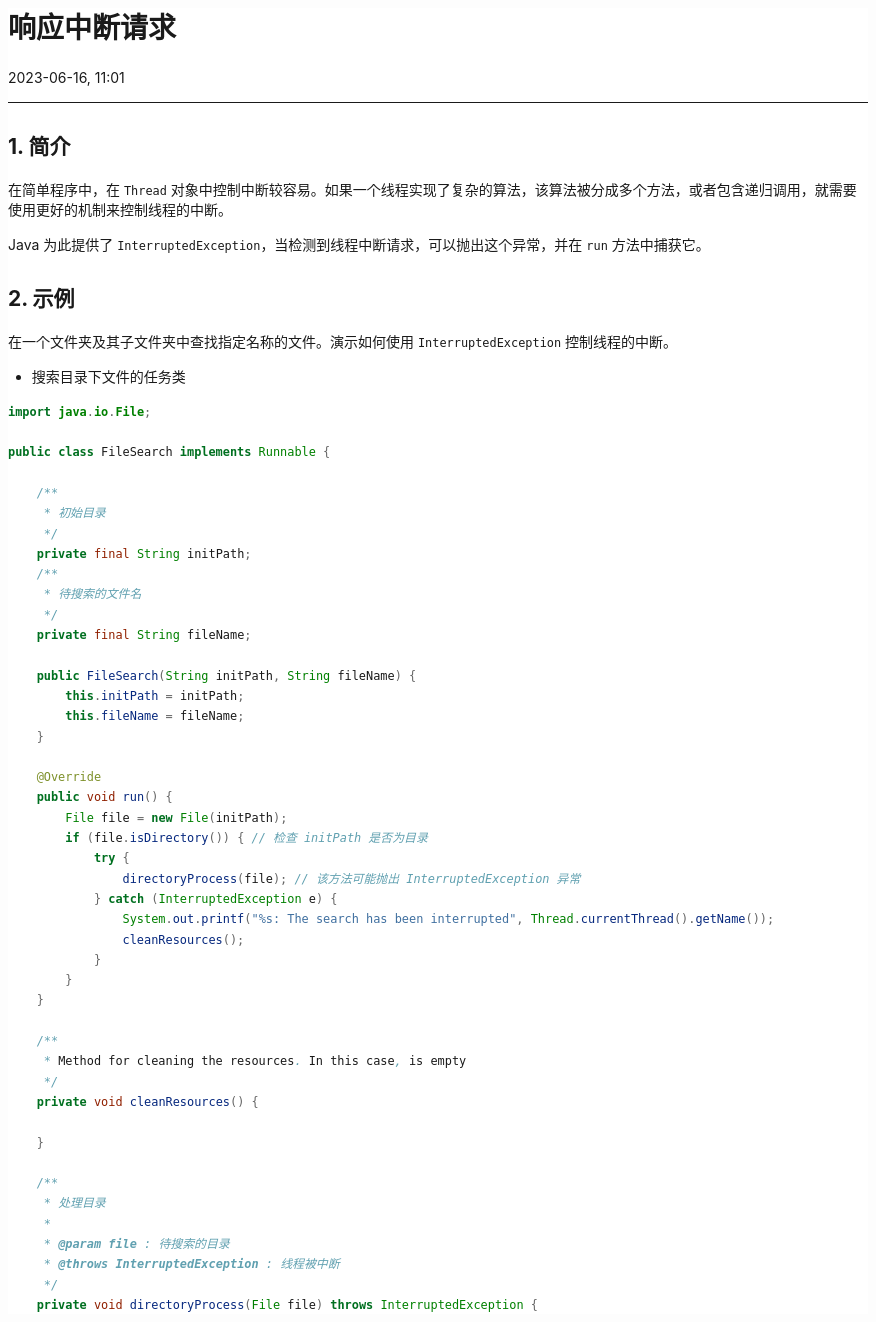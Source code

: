 # 响应中断请求

2023-06-16, 11:01
***
## 1. 简介

在简单程序中，在 `Thread` 对象中控制中断较容易。如果一个线程实现了复杂的算法，该算法被分成多个方法，或者包含递归调用，就需要使用更好的机制来控制线程的中断。

Java 为此提供了 `InterruptedException`，当检测到线程中断请求，可以抛出这个异常，并在 `run` 方法中捕获它。

## 2. 示例

在一个文件夹及其子文件夹中查找指定名称的文件。演示如何使用 `InterruptedException` 控制线程的中断。

- 搜索目录下文件的任务类

```java
import java.io.File;

public class FileSearch implements Runnable {

    /**
     * 初始目录
     */
    private final String initPath;
    /**
     * 待搜索的文件名
     */
    private final String fileName;

    public FileSearch(String initPath, String fileName) {
        this.initPath = initPath;
        this.fileName = fileName;
    }

    @Override
    public void run() {
        File file = new File(initPath);
        if (file.isDirectory()) { // 检查 initPath 是否为目录
            try {
                directoryProcess(file); // 该方法可能抛出 InterruptedException 异常
            } catch (InterruptedException e) {
                System.out.printf("%s: The search has been interrupted", Thread.currentThread().getName());
                cleanResources();
            }
        }
    }

    /**
     * Method for cleaning the resources. In this case, is empty
     */
    private void cleanResources() {

    }

    /**
     * 处理目录
     *
     * @param file : 待搜索的目录
     * @throws InterruptedException : 线程被中断
     */
    private void directoryProcess(File file) throws InterruptedException {
```